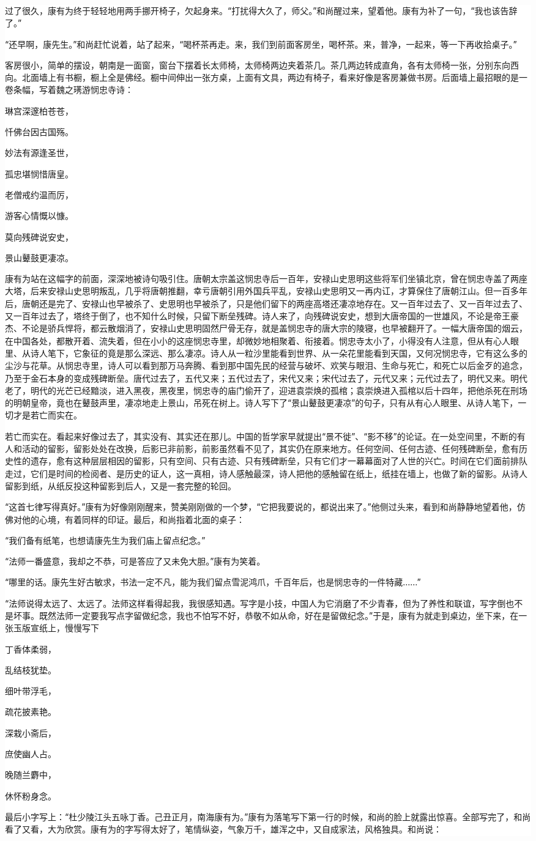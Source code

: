 过了很久，康有为终于轻轻地用两手挪开椅子，欠起身来。“打扰得大久了，师父。”和尚醒过来，望着他。康有为补了一句，“我也该告辞了。”

“还早啊，康先生。”和尚赶忙说着，站了起来，“喝杯茶再走。来，我们到前面客房坐，喝杯茶。来，普净，一起来，等一下再收拾桌子。”

客房很小，简单的摆设，朝南是一面窗，窗台下摆着长太师椅，太师椅两边夹着茶几。茶几两边转成直角，各有太师椅一张，分别东向西向。北面墙上有书橱，橱上全是佛经。橱中间伸出一张方桌，上面有文具，两边有椅子，看来好像是客房兼做书房。后面墙上最招眼的是一卷条幅，写着魏之璓游悯忠寺诗：

琳宫深邃柏苍苍，

忏佛台因古国殇。

妙法有源逢圣世，

孤忠堪悯惜唐皇。

老僧戒约温而厉，

游客心情慨以慷。

莫向残碑说安史，

景山鼙鼓更凄凉。

康有为站在这幅字的前面，深深地被诗句吸引住。唐朝太宗盖这悯忠寺后一百年，安禄山史思明这些将军们坐镇北京，曾在悯忠寺盖了两座大塔，后来安禄山史思明叛乱，几乎将唐朝推翻，幸亏唐朝引用外国兵平乱，安禄山史思明又一再内讧，才算保住了唐朝江山。但一百多年后，唐朝还是完了、安禄山也早被杀了、史思明也早被杀了，只是他们留下的两座高塔还凄凉地存在。又一百年过去了、又一百年过去了、又一百年过去了，塔终于倒了，也不知什么时候，只留下断垒残碑。诗人来了，向残碑说安史，想到大唐帝国的一世雄风，不论是帝王豪杰、不论是骄兵悍将，都云散烟消了，安禄山史思明固然尸骨无存，就是盖悯忠寺的唐大宗的陵寝，也早被翻开了。一幅大唐帝国的烟云，在中国各处，都散开着、流失着，但在小小的这座悯忠寺里，却微妙地相聚着、衔接着。悯忠寺太小了，小得没有人注意，但从有心人眼里、从诗人笔下，它象征的竟是那么深远、那么凄凉。诗人从一粒沙里能看到世界、从一朵花里能看到天国，又何况悯忠寺，它有这么多的尘沙与花草。从悯忠寺里，诗人可以看到那万马奔腾、看到那中国先民的经营与破坏、欢笑与眼泪、生命与死亡，和死亡以后金歹的追念，乃至于金石本身的变成残碑断垒。唐代过去了，五代又来；五代过去了，宋代又来；宋代过去了，元代又来；元代过去了，明代又来。明代老了，明代的光芒已经黯淡，进入黑夜，黑夜里，悯忠寺的庙门偷开了，迎进袁崇焕的孤棺；袁崇焕进入孤棺以后十四年，把他杀死在刑场的明朝皇帝，竟也在鼙鼓声里，凄凉地走上景山，吊死在树上。诗人写下了“景山鼙鼓更凄凉”的句子，只有从有心人眼里、从诗人笔下，一切才是若亡而实在。

若亡而实在。看起来好像过去了，其实没有、其实还在那儿。中国的哲学家早就提出“景不徙”、“影不移”的论证。在一处空间里，不断的有人和活动的留影，留影处处在改换，后影已非前影，前影虽然看不见了，其实仍在原来地方。任何空间、任何古迹、任何残碑断垒，愈有历史性的遗存，愈有这种层层相因的留影，只有空间、只有古迹、只有残碑断垒，只有它们才一幕幕面对了人世的兴亡。时间在它们面前排队走过，它们是时间的检阅者、是历史的证人，这一真相，诗人感触最深，诗人把他的感触留在纸上，纸挂在墙上，也做了新的留影。从诗人留影到纸，从纸反投这种留影到后人，又是一套完整的轮回。

“这首七律写得真好。”康有为好像刚刚醒来，赞美刚刚做的一个梦，“它把我要说的，都说出来了。”他侧过头来，看到和尚静静地望着他，仿佛对他的心境，有着同样的印证。最后，和尚指着北面的桌子：

“我们备有纸笔，也想请康先生为我们庙上留点纪念。”

“法师一番盛意，我却之不恭，可是答应了又未免大胆。”康有为笑着。

“哪里的话。康先生好古敏求，书法一定不凡，能为我们留点雪泥鸿爪，千百年后，也是悯忠寺的一件特藏……”

“法师说得太远了、太远了。法师这样看得起我，我很感知遇。写字是小技，中国人为它消磨了不少青春，但为了养性和联谊，写字倒也不是坏事。既然法师一定要我写点字留做纪念，我也不怕写不好，恭敬不如从命，好在是留做纪念。”于是，康有为就走到桌边，坐下来，在一张玉版宣纸上，慢慢写下

丁香体柔弱，

乱结枝犹垫。

细叶带浮毛，

疏花披素艳。

深栽小斋后，

庶使幽人占。

晚随兰麝中，

休怀粉身念。

最后小字写上：“杜少陵江头五咏丁香。己丑正月，南海康有为。”康有为落笔写下第一行的时候，和尚的脸上就露出惊喜。全部写完了，和尚看了又看，大为欣赏。康有为的字写得太好了，笔情纵姿，气象万千，雄浑之中，又自成家法，风格独具。和尚说：

